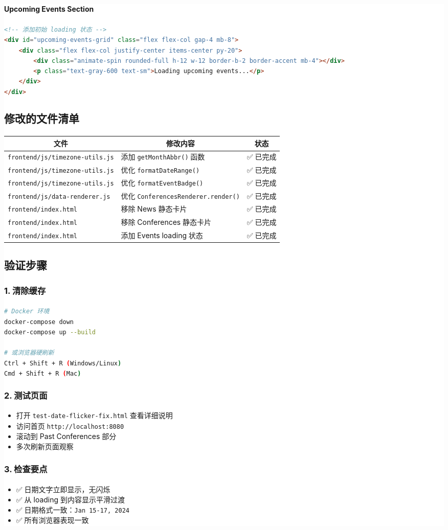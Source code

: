 #### Upcoming Events Section
```html
<!-- 添加初始 loading 状态 -->
<div id="upcoming-events-grid" class="flex flex-col gap-4 mb-8">
    <div class="flex flex-col justify-center items-center py-20">
        <div class="animate-spin rounded-full h-12 w-12 border-b-2 border-accent mb-4"></div>
        <p class="text-gray-600 text-sm">Loading upcoming events...</p>
    </div>
</div>
```

## 修改的文件清单

| 文件 | 修改内容 | 状态 |
|------|---------|------|
| `frontend/js/timezone-utils.js` | 添加 `getMonthAbbr()` 函数 | ✅ 已完成 |
| `frontend/js/timezone-utils.js` | 优化 `formatDateRange()` | ✅ 已完成 |
| `frontend/js/timezone-utils.js` | 优化 `formatEventBadge()` | ✅ 已完成 |
| `frontend/js/data-renderer.js` | 优化 `ConferencesRenderer.render()` | ✅ 已完成 |
| `frontend/index.html` | 移除 News 静态卡片 | ✅ 已完成 |
| `frontend/index.html` | 移除 Conferences 静态卡片 | ✅ 已完成 |
| `frontend/index.html` | 添加 Events loading 状态 | ✅ 已完成 |

## 验证步骤

### 1. 清除缓存
```bash
# Docker 环境
docker-compose down
docker-compose up --build

# 或浏览器硬刷新
Ctrl + Shift + R (Windows/Linux)
Cmd + Shift + R (Mac)
```

### 2. 测试页面
- 打开 `test-date-flicker-fix.html` 查看详细说明
- 访问首页 `http://localhost:8080`
- 滚动到 Past Conferences 部分
- 多次刷新页面观察

### 3. 检查要点
- ✅ 日期文字立即显示，无闪烁
- ✅ 从 loading 到内容显示平滑过渡
- ✅ 日期格式一致：`Jan 15-17, 2024`
- ✅ 所有浏览器表现一致
